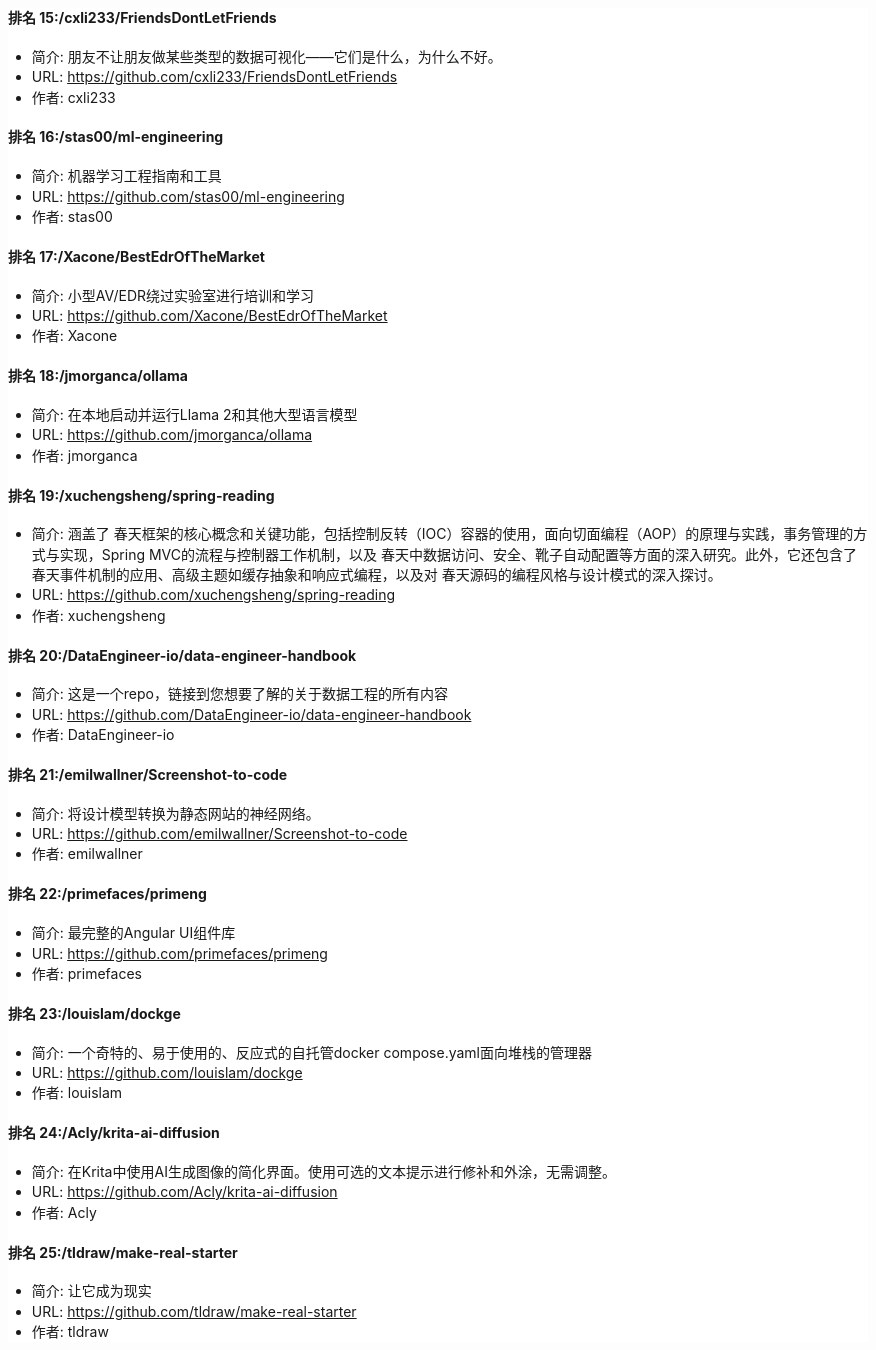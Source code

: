#### 排名 15:/cxli233/FriendsDontLetFriends
- 简介: 朋友不让朋友做某些类型的数据可视化——它们是什么，为什么不好。
- URL: https://github.com/cxli233/FriendsDontLetFriends
- 作者: cxli233 

#### 排名 16:/stas00/ml-engineering
- 简介: 机器学习工程指南和工具
- URL: https://github.com/stas00/ml-engineering
- 作者: stas00 

#### 排名 17:/Xacone/BestEdrOfTheMarket
- 简介: 小型AV/EDR绕过实验室进行培训和学习
- URL: https://github.com/Xacone/BestEdrOfTheMarket
- 作者: Xacone 

#### 排名 18:/jmorganca/ollama
- 简介: 在本地启动并运行Llama 2和其他大型语言模型
- URL: https://github.com/jmorganca/ollama
- 作者: jmorganca 

#### 排名 19:/xuchengsheng/spring-reading
- 简介: 涵盖了 春天框架的核心概念和关键功能，包括控制反转（IOC）容器的使用，面向切面编程（AOP）的原理与实践，事务管理的方式与实现，Spring MVC的流程与控制器工作机制，以及 春天中数据访问、安全、靴子自动配置等方面的深入研究。此外，它还包含了 春天事件机制的应用、高级主题如缓存抽象和响应式编程，以及对 春天源码的编程风格与设计模式的深入探讨。
- URL: https://github.com/xuchengsheng/spring-reading
- 作者: xuchengsheng 

#### 排名 20:/DataEngineer-io/data-engineer-handbook
- 简介: 这是一个repo，链接到您想要了解的关于数据工程的所有内容
- URL: https://github.com/DataEngineer-io/data-engineer-handbook
- 作者: DataEngineer-io 

#### 排名 21:/emilwallner/Screenshot-to-code
- 简介: 将设计模型转换为静态网站的神经网络。
- URL: https://github.com/emilwallner/Screenshot-to-code
- 作者: emilwallner 

#### 排名 22:/primefaces/primeng
- 简介: 最完整的Angular UI组件库
- URL: https://github.com/primefaces/primeng
- 作者: primefaces 

#### 排名 23:/louislam/dockge
- 简介: 一个奇特的、易于使用的、反应式的自托管docker compose.yaml面向堆栈的管理器
- URL: https://github.com/louislam/dockge
- 作者: louislam 

#### 排名 24:/Acly/krita-ai-diffusion
- 简介: 在Krita中使用AI生成图像的简化界面。使用可选的文本提示进行修补和外涂，无需调整。
- URL: https://github.com/Acly/krita-ai-diffusion
- 作者: Acly 

#### 排名 25:/tldraw/make-real-starter
- 简介: 让它成为现实
- URL: https://github.com/tldraw/make-real-starter
- 作者: tldraw 

